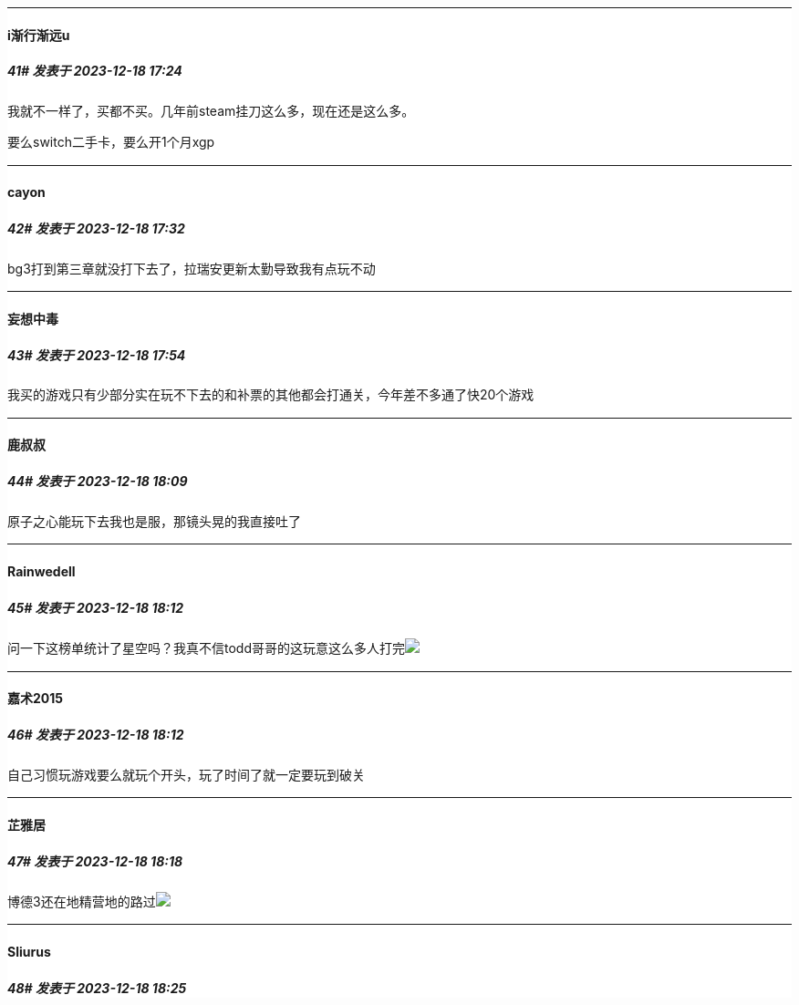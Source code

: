*****

####  i渐行渐远u  
##### 41#       发表于 2023-12-18 17:24

我就不一样了，买都不买。几年前steam挂刀这么多，现在还是这么多。

要么switch二手卡，要么开1个月xgp

*****

####  cayon  
##### 42#       发表于 2023-12-18 17:32

bg3打到第三章就没打下去了，拉瑞安更新太勤导致我有点玩不动

*****

####  妄想中毒  
##### 43#       发表于 2023-12-18 17:54

我买的游戏只有少部分实在玩不下去的和补票的其他都会打通关，今年差不多通了快20个游戏

*****

####  鹿叔叔  
##### 44#       发表于 2023-12-18 18:09

原子之心能玩下去我也是服，那镜头晃的我直接吐了

*****

####  Rainwedell  
##### 45#       发表于 2023-12-18 18:12

问一下这榜单统计了星空吗？我真不信todd哥哥的这玩意这么多人打完<img src="https://static.saraba1st.com/image/smiley/face2017/084.png" referrerpolicy="no-referrer">

*****

####  嘉术2015  
##### 46#       发表于 2023-12-18 18:12

自己习惯玩游戏要么就玩个开头，玩了时间了就一定要玩到破关

*****

####  芷雅居  
##### 47#       发表于 2023-12-18 18:18

博德3还在地精营地的路过<img src="https://static.saraba1st.com/image/smiley/face2017/067.png" referrerpolicy="no-referrer">

*****

####  Sliurus  
##### 48#       发表于 2023-12-18 18:25
